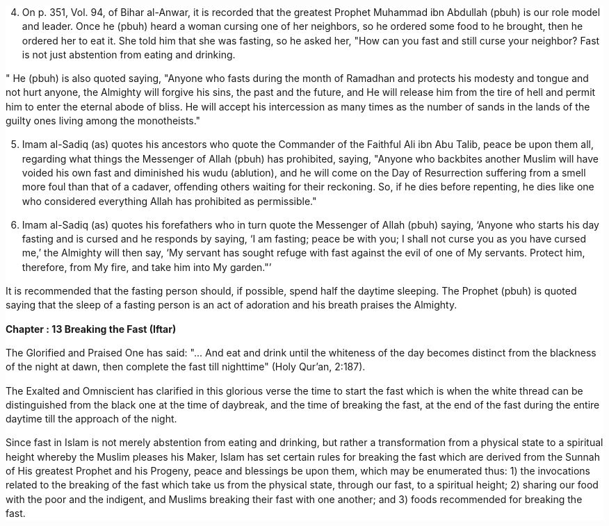 4) On p. 351, Vol. 94, of Bihar al-Anwar, it is recorded that the
greatest Prophet Muhammad ibn Abdullah (pbuh) is our role model and
leader. Once he (pbuh) heard a woman cursing one of her neighbors, so he
ordered some food to he brought, then he ordered her to eat it. She told
him that she was fasting, so he asked her, "How can you fast and still
curse your neighbor? Fast is not just abstention from eating and
drinking.

" He (pbuh) is also quoted saying, "Anyone who fasts during the month
of Ramadhan and protects his modesty and tongue and not hurt anyone, the
Almighty will forgive his sins, the past and the future, and He will
release him from the tire of hell and permit him to enter the eternal
abode of bliss. He will accept his intercession as many times as the
number of sands in the lands of the guilty ones living among the
monotheists."

5) Imam al-Sadiq (as) quotes his ancestors who quote the Commander of
the Faithful Ali ibn Abu Talib, peace be upon them all, regarding what
things the Messenger of Allah (pbuh) has prohibited, saying, "Anyone who
backbites another Muslim will have voided his own fast and diminished
his wudu (ablution), and he will come on the Day of Resurrection
suffering from a smell more foul than that of a cadaver, offending
others waiting for their reckoning. So, if he dies before repenting, he
dies like one who considered everything Allah has prohibited as
permissible."

6) Imam al-Sadiq (as) quotes his forefathers who in turn quote the
Messenger of Allah (pbuh) saying, ‘Anyone who starts his day fasting and
is cursed and he responds by saying, ‘I am fasting; peace be with you; I
shall not curse you as you have cursed me,’ the Almighty will then say,
‘My servant has sought refuge with fast against the evil of one of My
servants. Protect him, therefore, from My fire, and take him into My
garden."’

It is recommended that the fasting person should, if possible, spend
half the daytime sleeping. The Prophet (pbuh) is quoted saying that the
sleep of a fasting person is an act of adoration and his breath praises
the Almighty.


**Chapter : 13 Breaking the Fast (Iftar)**

The Glorified and Praised One has said: "... And eat and drink until
the whiteness of the day becomes distinct from the blackness of the
night at dawn, then complete the fast till nighttime" (Holy Qur’an,
2:187).

The Exalted and Omniscient has clarified in this glorious verse the
time to start the fast which is when the white thread can be
distinguished from the black one at the time of daybreak, and the time
of breaking the fast, at the end of the fast during the entire daytime
till the approach of the night.

Since fast in Islam is not merely abstention from eating and drinking,
but rather a transformation from a physical state to a spiritual height
whereby the Muslim pleases his Maker, Islam has set certain rules for
breaking the fast which are derived from the Sunnah of His greatest
Prophet and his Progeny, peace and blessings be upon them, which may be
enumerated thus: 1) the invocations related to the breaking of the fast
which take us from the physical state, through our fast, to a spiritual
height; 2) sharing our food with the poor and the indigent, and Muslims
breaking their fast with one another; and 3) foods recommended for
breaking the fast.


